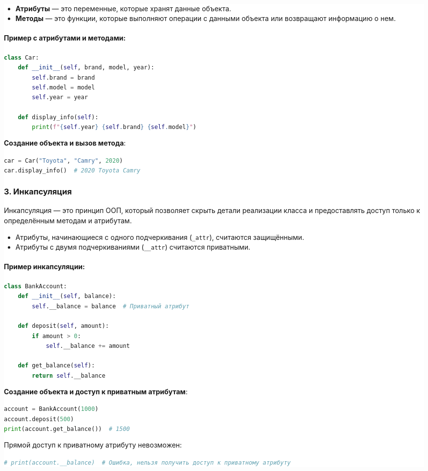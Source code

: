 - **Атрибуты** — это переменные, которые хранят данные объекта.
- **Методы** — это функции, которые выполняют операции с данными объекта или возвращают информацию о нем.

#### Пример с атрибутами и методами:
```python
class Car:
    def __init__(self, brand, model, year):
        self.brand = brand
        self.model = model
        self.year = year
    
    def display_info(self):
        print(f"{self.year} {self.brand} {self.model}")
```

**Создание объекта и вызов метода**:
```python
car = Car("Toyota", "Camry", 2020)
car.display_info()  # 2020 Toyota Camry
```

### 3. **Инкапсуляция**

Инкапсуляция — это принцип ООП, который позволяет скрыть детали реализации класса и предоставлять доступ только к определённым методам и атрибутам.

- Атрибуты, начинающиеся с одного подчеркивания (`_attr`), считаются защищёнными.
- Атрибуты с двумя подчеркиваниями (`__attr`) считаются приватными.

#### Пример инкапсуляции:
```python
class BankAccount:
    def __init__(self, balance):
        self.__balance = balance  # Приватный атрибут

    def deposit(self, amount):
        if amount > 0:
            self.__balance += amount

    def get_balance(self):
        return self.__balance
```

**Создание объекта и доступ к приватным атрибутам**:
```python
account = BankAccount(1000)
account.deposit(500)
print(account.get_balance())  # 1500
```

Прямой доступ к приватному атрибуту невозможен:
```python
# print(account.__balance)  # Ошибка, нельзя получить доступ к приватному атрибуту
```
